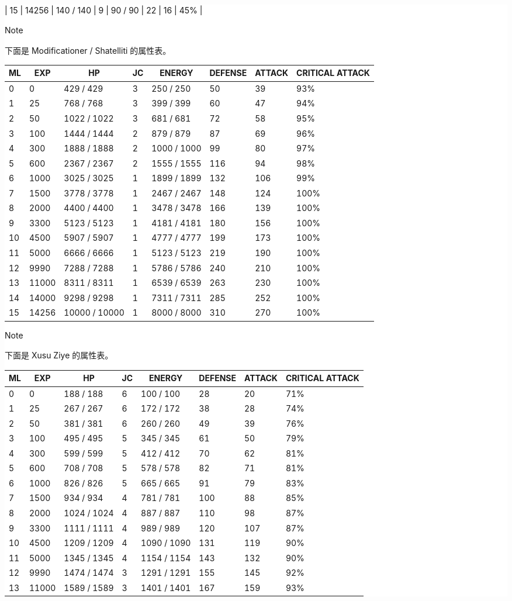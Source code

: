 | 15 | 14256 | 140 / 140 | 9 | 90 / 90 | 22 | 16 | 45% |

> [!note]
> 下面是 Modificationer / Shatelliti 的属性表。

| ML | EXP | HP | JC | ENERGY | DEFENSE | ATTACK | CRITICAL ATTACK |
|----|-----|----------|----|-----------|---------|--------|------------------|
| 0 | 0 | 429 / 429 | 3 | 250 / 250 | 50 | 39 | 93% |
| 1 | 25 | 768 / 768 | 3 | 399 / 399 | 60 | 47 | 94% |
| 2 | 50 | 1022 / 1022 | 3 | 681 / 681 | 72 | 58 | 95% |
| 3 | 100 | 1444 / 1444 | 2 | 879 / 879 | 87 | 69 | 96% |
| 4 | 300 | 1888 / 1888 | 2 | 1000 / 1000 | 99 | 80 | 97% |
| 5 | 600 | 2367 / 2367 | 2 | 1555 / 1555 | 116 | 94 | 98% |
| 6 | 1000 | 3025 / 3025 | 1 | 1899 / 1899 | 132 | 106 | 99% |
| 7 | 1500 | 3778 / 3778 | 1 | 2467 / 2467 | 148 | 124 | 100% |
| 8 | 2000 | 4400 / 4400 | 1 | 3478 / 3478 | 166 | 139 |	 100% |
| 9 | 3300 | 5123 / 5123 | 1 | 4181 / 4181 | 180 | 156 | 100% |
| 10 | 4500 | 5907 / 5907 | 1 | 4777 / 4777 | 199 | 173 | 100% |
| 11 | 5000 | 6666 / 6666 | 1 | 5123 / 5123 | 219 | 190 | 100% |
| 12 | 9990 | 7288 / 7288 | 1 | 5786 / 5786 | 240 | 210 | 100% |
| 13 | 11000 | 8311 / 8311 | 1 | 6539 / 6539 | 263 | 230 | 100% |
| 14 | 14000 | 9298 / 9298 | 1 | 7311 / 7311 | 285 | 252 | 100% |
| 15 | 14256 | 10000 / 10000 | 1 | 8000 / 8000 | 310 | 270 | 100% |

> [!note]
> 下面是 Xusu Ziye 的属性表。

| ML | EXP | HP | JC | ENERGY | DEFENSE | ATTACK | CRITICAL ATTACK |
|----|-----|----------|----|-----------|---------|--------|------------------|
| 0 | 0 | 188 / 188 | 6 | 100 / 100 | 28 | 20 | 71% |
| 1 | 25 | 267 / 267 | 6 | 172 / 172 | 38 | 28 | 74% |
| 2 | 50 | 381 / 381 | 6 | 260 / 260 | 49 | 39 | 76% |
| 3 | 100 | 495 / 495 | 5 | 345 / 345 | 61 | 50 | 79% |
| 4 | 300 | 599 / 599 | 5 | 412 / 412 | 70 | 62 | 81% |
| 5 | 600 | 708 / 708 | 5 | 578 / 578 | 82 | 71 | 81% |
| 6 | 1000 | 826 / 826 | 5 | 665 / 665 | 91 | 79 | 83% |
| 7 | 1500 | 934 / 934 | 4 | 781 / 781 | 100 | 88 | 85% |
| 8 | 2000 | 1024 / 1024 | 4 | 887 / 887 | 110 | 98 | 87% |
| 9 | 3300 | 1111 / 1111 | 4 | 989 / 989 | 120 | 107 | 87% |
| 10 | 4500 | 1209 / 1209 | 4 | 1090 / 1090 | 131 | 119 | 90% |
| 11 | 5000 | 1345 / 1345 | 4 | 1154 / 1154 | 143 | 132 | 90% |
| 12 | 9990 | 1474 / 1474 | 3 | 1291 / 1291 | 155 | 145 | 92% |
| 13 | 11000 | 1589 / 1589 | 3 | 1401 / 1401 | 167 | 159 | 93% |